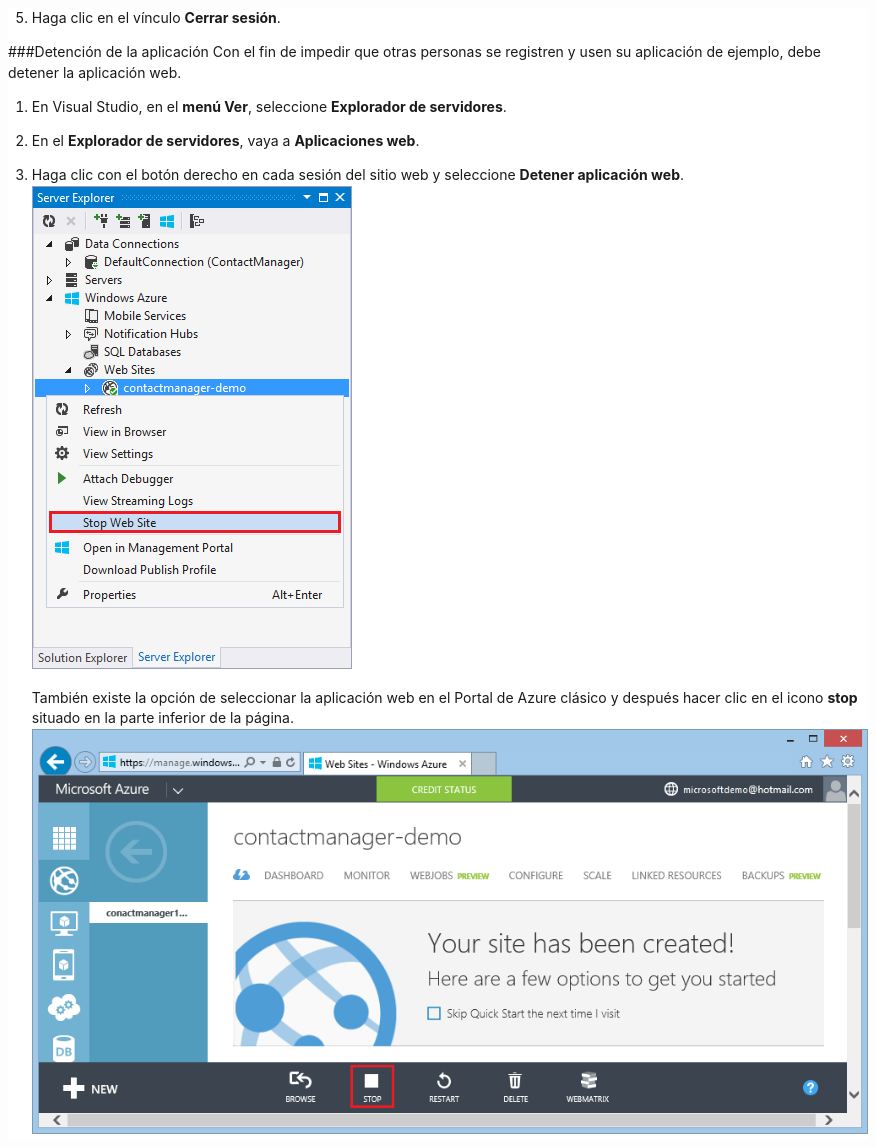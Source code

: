 5. Haga clic en el vínculo **Cerrar sesión**.

###Detención de la aplicación 
Con el fin de impedir que otras personas se registren y usen su aplicación de ejemplo, debe detener la aplicación web.

1. En Visual Studio, en el **menú Ver**, seleccione **Explorador de servidores**. 
2. En el **Explorador de servidores**, vaya a **Aplicaciones web**.
3. Haga clic con el botón derecho en cada sesión del sitio web y seleccione **Detener aplicación web**. 
	![Elemento de menú Detener sitio web](./media/web-sites-dotnet-deploy-aspnet-webforms-app-membership-oauth-sql-database/SecureWebForms26a.png)  

	También existe la opción de seleccionar la aplicación web en el Portal de Azure clásico y después hacer clic en el icono **stop** situado en la parte inferior de la página.  
	![Página Agregar nuevo contacto](./media/web-sites-dotnet-deploy-aspnet-webforms-app-membership-oauth-sql-database/SecureWebForms26b.png)  
